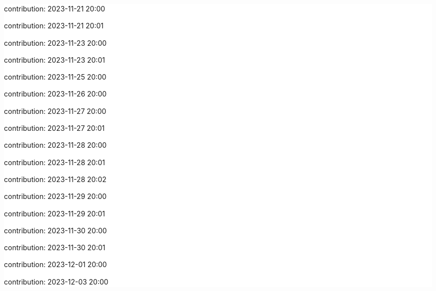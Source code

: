 contribution: 2023-11-21 20:00

contribution: 2023-11-21 20:01

contribution: 2023-11-23 20:00

contribution: 2023-11-23 20:01

contribution: 2023-11-25 20:00

contribution: 2023-11-26 20:00

contribution: 2023-11-27 20:00

contribution: 2023-11-27 20:01

contribution: 2023-11-28 20:00

contribution: 2023-11-28 20:01

contribution: 2023-11-28 20:02

contribution: 2023-11-29 20:00

contribution: 2023-11-29 20:01

contribution: 2023-11-30 20:00

contribution: 2023-11-30 20:01

contribution: 2023-12-01 20:00

contribution: 2023-12-03 20:00

